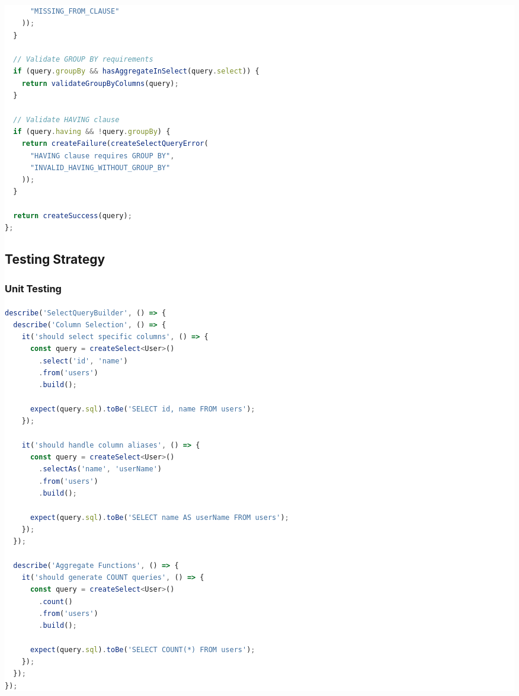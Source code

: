 ```typescript
      "MISSING_FROM_CLAUSE"
    ));
  }

  // Validate GROUP BY requirements
  if (query.groupBy && hasAggregateInSelect(query.select)) {
    return validateGroupByColumns(query);
  }

  // Validate HAVING clause
  if (query.having && !query.groupBy) {
    return createFailure(createSelectQueryError(
      "HAVING clause requires GROUP BY",
      "INVALID_HAVING_WITHOUT_GROUP_BY"
    ));
  }

  return createSuccess(query);
};
```

## Testing Strategy

### Unit Testing

```typescript
describe('SelectQueryBuilder', () => {
  describe('Column Selection', () => {
    it('should select specific columns', () => {
      const query = createSelect<User>()
        .select('id', 'name')
        .from('users')
        .build();

      expect(query.sql).toBe('SELECT id, name FROM users');
    });

    it('should handle column aliases', () => {
      const query = createSelect<User>()
        .selectAs('name', 'userName')
        .from('users')
        .build();

      expect(query.sql).toBe('SELECT name AS userName FROM users');
    });
  });

  describe('Aggregate Functions', () => {
    it('should generate COUNT queries', () => {
      const query = createSelect<User>()
        .count()
        .from('users')
        .build();

      expect(query.sql).toBe('SELECT COUNT(*) FROM users');
    });
  });
});
```
